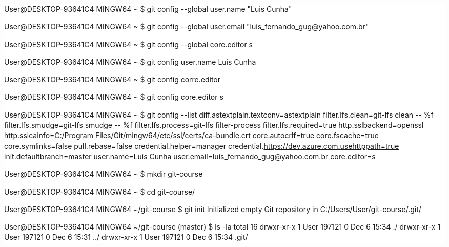 
User@DESKTOP-93641C4 MINGW64 ~
$ git config --global user.name "Luis Cunha"

User@DESKTOP-93641C4 MINGW64 ~
$ git config --global user.email "luis_fernando_gug@yahoo.com.br"

User@DESKTOP-93641C4 MINGW64 ~
$ git config --global core.editor s

User@DESKTOP-93641C4 MINGW64 ~
$ git config user.name
Luis Cunha

User@DESKTOP-93641C4 MINGW64 ~
$ git config corre.editor

User@DESKTOP-93641C4 MINGW64 ~
$ git config core.editor
s

User@DESKTOP-93641C4 MINGW64 ~
$ git config --list
diff.astextplain.textconv=astextplain
filter.lfs.clean=git-lfs clean -- %f
filter.lfs.smudge=git-lfs smudge -- %f
filter.lfs.process=git-lfs filter-process
filter.lfs.required=true
http.sslbackend=openssl
http.sslcainfo=C:/Program Files/Git/mingw64/etc/ssl/certs/ca-bundle.crt
core.autocrlf=true
core.fscache=true
core.symlinks=false
pull.rebase=false
credential.helper=manager
credential.https://dev.azure.com.usehttppath=true
init.defaultbranch=master
user.name=Luis Cunha
user.email=luis_fernando_gug@yahoo.com.br
core.editor=s

User@DESKTOP-93641C4 MINGW64 ~
$ mkdir git-course

User@DESKTOP-93641C4 MINGW64 ~
$ cd git-course/

User@DESKTOP-93641C4 MINGW64 ~/git-course
$ git init
Initialized empty Git repository in C:/Users/User/git-course/.git/

User@DESKTOP-93641C4 MINGW64 ~/git-course (master)
$ ls -la
total 16
drwxr-xr-x 1 User 197121 0 Dec  6 15:34 ./
drwxr-xr-x 1 User 197121 0 Dec  6 15:31 ../
drwxr-xr-x 1 User 197121 0 Dec  6 15:34 .git/
